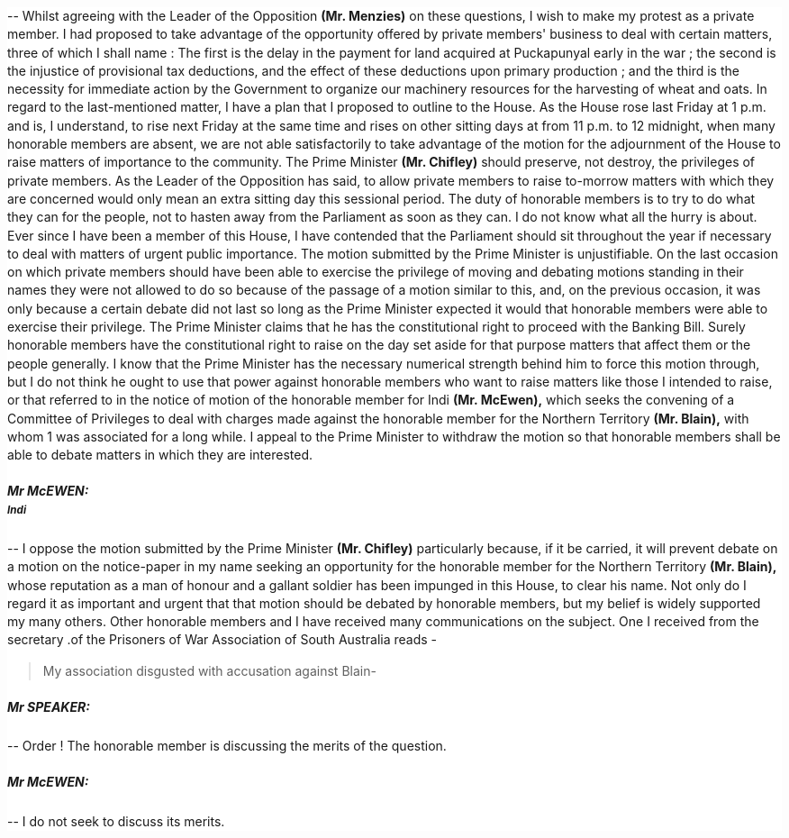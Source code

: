 -- Whilst agreeing with the Leader of the Opposition  **(Mr. Menzies)**  on these questions, I wish to make my protest as a private member. I had proposed to take advantage of the opportunity offered by private members' business to deal with certain matters, three of which I shall name : The first is the delay in the payment for land acquired at Puckapunyal early in the war ; the second is the injustice of provisional tax deductions, and the effect of these deductions upon primary production ; and the third is the necessity for immediate action by the Government to organize our machinery resources for the harvesting of wheat and oats. In regard to the last-mentioned matter, I have a plan that I proposed to outline to the House. As the House rose last Friday at 1 p.m. and is, I understand, to rise next Friday at the same time and rises on other sitting days at from 11 p.m. to 12 midnight, when many honorable members are absent, we are not able satisfactorily to take advantage of the motion for the adjournment of the House to raise matters of importance to the community. The Prime Minister  **(Mr. Chifley)**  should preserve, not destroy, the privileges of private members. As the Leader of the Opposition has said, to allow private members to raise to-morrow matters with which they are concerned would only mean an extra sitting day this sessional period. The duty of honorable members is to try to do what they can for the people, not to hasten away from the Parliament as soon as they can. I do not know what all the hurry is about. Ever since I have been a member of this House, I have contended that the Parliament should sit throughout the year if necessary to deal with matters of urgent public importance. The motion submitted by the Prime Minister is unjustifiable. On the last occasion on which private members should have been able to exercise the privilege of moving and debating motions standing in their names they were not allowed to do so because of the passage of a motion similar to this, and, on the previous occasion, it was only because a certain debate did not last so long as the Prime Minister expected it would that honorable members were able to exercise their privilege. The Prime Minister claims that he has the constitutional right to proceed with the Banking Bill. Surely honorable members have the constitutional right to raise on the day set aside for that purpose matters that affect them or the people generally. I know that the Prime Minister has the necessary numerical strength behind him to force this motion through, but I do not think he ought to use that power against honorable members who want to raise matters like those I intended to raise, or that referred to in the notice of motion of the honorable member for Indi  **(Mr. McEwen),**  which seeks the convening of a Committee of Privileges to deal with charges made against the honorable member for the Northern Territory  **(Mr. Blain),**  with whom 1 was associated for a long while. I appeal to the Prime Minister to withdraw the motion so that honorable members shall be able to debate matters in which they are interested. 

##### Mr McEWEN:<br><small class="text-muted">Indi</small>

-- I oppose the motion submitted by the Prime Minister  **(Mr. Chifley)**  particularly because, if it be carried, it will prevent debate on a motion on the notice-paper in my name seeking an opportunity for the honorable member for the Northern Territory  **(Mr. Blain),**  whose reputation as a man of honour and a gallant soldier has been impunged in this House, to clear his name. Not only do I regard it as important and urgent that that motion should be debated by honorable members, but my belief is widely supported my many others. Other honorable members and I have received many communications on the subject. One I received from the secretary .of the Prisoners of War Association of South Australia reads - 

  >My association disgusted with accusation against Blain- 

##### Mr SPEAKER:

-- Order ! The honorable member is discussing the merits of the question. 

##### Mr McEWEN:

-- I do not seek to discuss its merits. 
